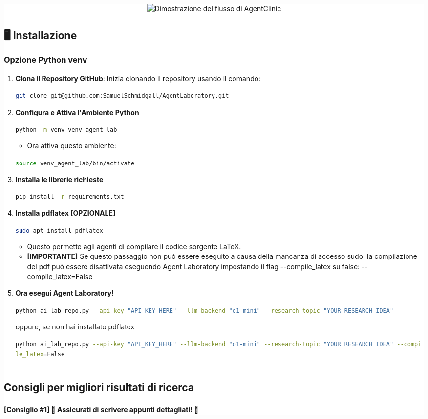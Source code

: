 <p align="center">
  <img src="../media/AgentLabWF.png" alt="Dimostrazione del flusso di AgentClinic" style="width: 99%;">
</p>

## 🖥️ Installazione

### Opzione Python venv

1. **Clona il Repository GitHub**: Inizia clonando il repository usando il comando:
    ```bash
    git clone git@github.com:SamuelSchmidgall/AgentLaboratory.git
    ```

2. **Configura e Attiva l'Ambiente Python**
    ```bash
    python -m venv venv_agent_lab
    ```
    - Ora attiva questo ambiente:
    ```bash
    source venv_agent_lab/bin/activate
    ```

3. **Installa le librerie richieste**
    ```bash
    pip install -r requirements.txt
    ```

4. **Installa pdflatex [OPZIONALE]**
    ```bash
    sudo apt install pdflatex
    ```
    - Questo permette agli agenti di compilare il codice sorgente LaTeX.
    - **[IMPORTANTE]** Se questo passaggio non può essere eseguito a causa della mancanza di accesso sudo, la compilazione del pdf può essere disattivata eseguendo Agent Laboratory impostando il flag --compile_latex su false: --compile_latex=False

5. **Ora esegui Agent Laboratory!**
    ```bash
    python ai_lab_repo.py --api-key "API_KEY_HERE" --llm-backend "o1-mini" --research-topic "YOUR RESEARCH IDEA"
    ```
    oppure, se non hai installato pdflatex
    ```bash
    python ai_lab_repo.py --api-key "API_KEY_HERE" --llm-backend "o1-mini" --research-topic "YOUR RESEARCH IDEA" --compile_latex=False
    ```

-----

## Consigli per migliori risultati di ricerca

#### [Consiglio #1] 📝 Assicurati di scrivere appunti dettagliati! 📝
